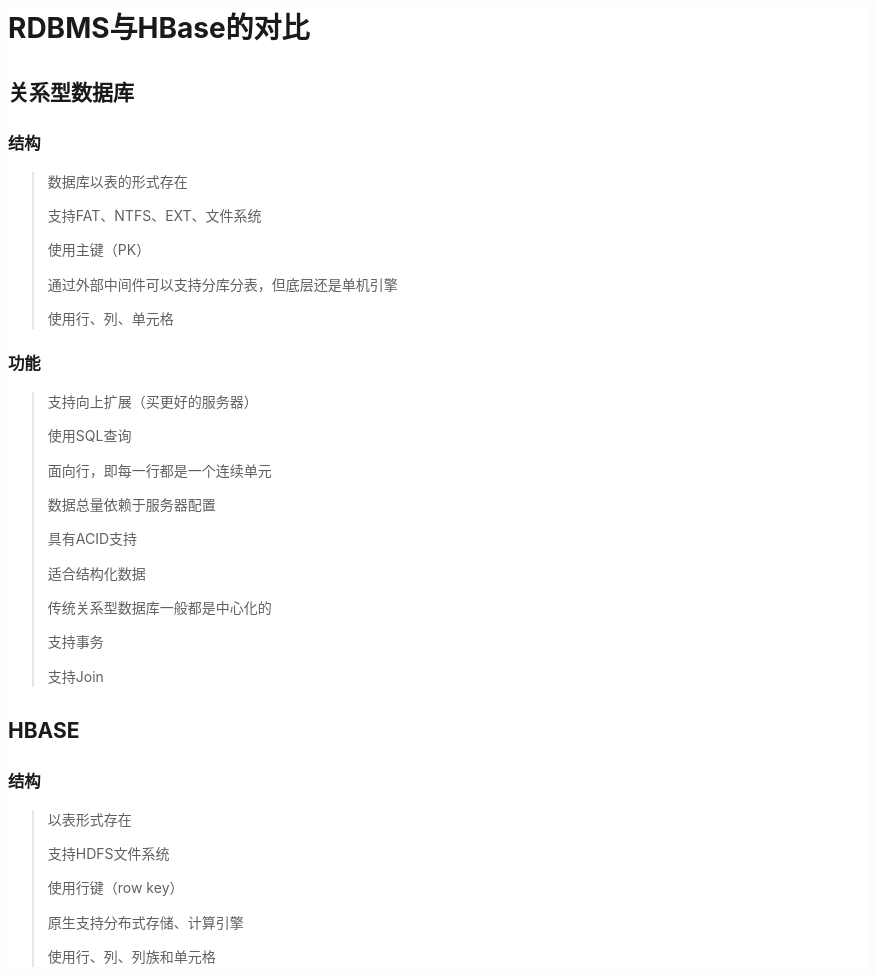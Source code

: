 # RDBMS与HBase的对比

## 关系型数据库

### 结构

> 数据库以表的形式存在
>
> 支持FAT、NTFS、EXT、文件系统
>
> 使用主键（PK）
>
> 通过外部中间件可以支持分库分表，但底层还是单机引擎
>
> 使用行、列、单元格

### 功能

> 支持向上扩展（买更好的服务器）
>
> 使用SQL查询
>
> 面向行，即每一行都是一个连续单元
>
> 数据总量依赖于服务器配置
>
> 具有ACID支持
>
> 适合结构化数据
>
> 传统关系型数据库一般都是中心化的
>
> 支持事务
>
> 支持Join

## HBASE

### 结构

> 以表形式存在
>
> 支持HDFS文件系统
>
> 使用行键（row key）
>
> 原生支持分布式存储、计算引擎
>
> 使用行、列、列族和单元格
